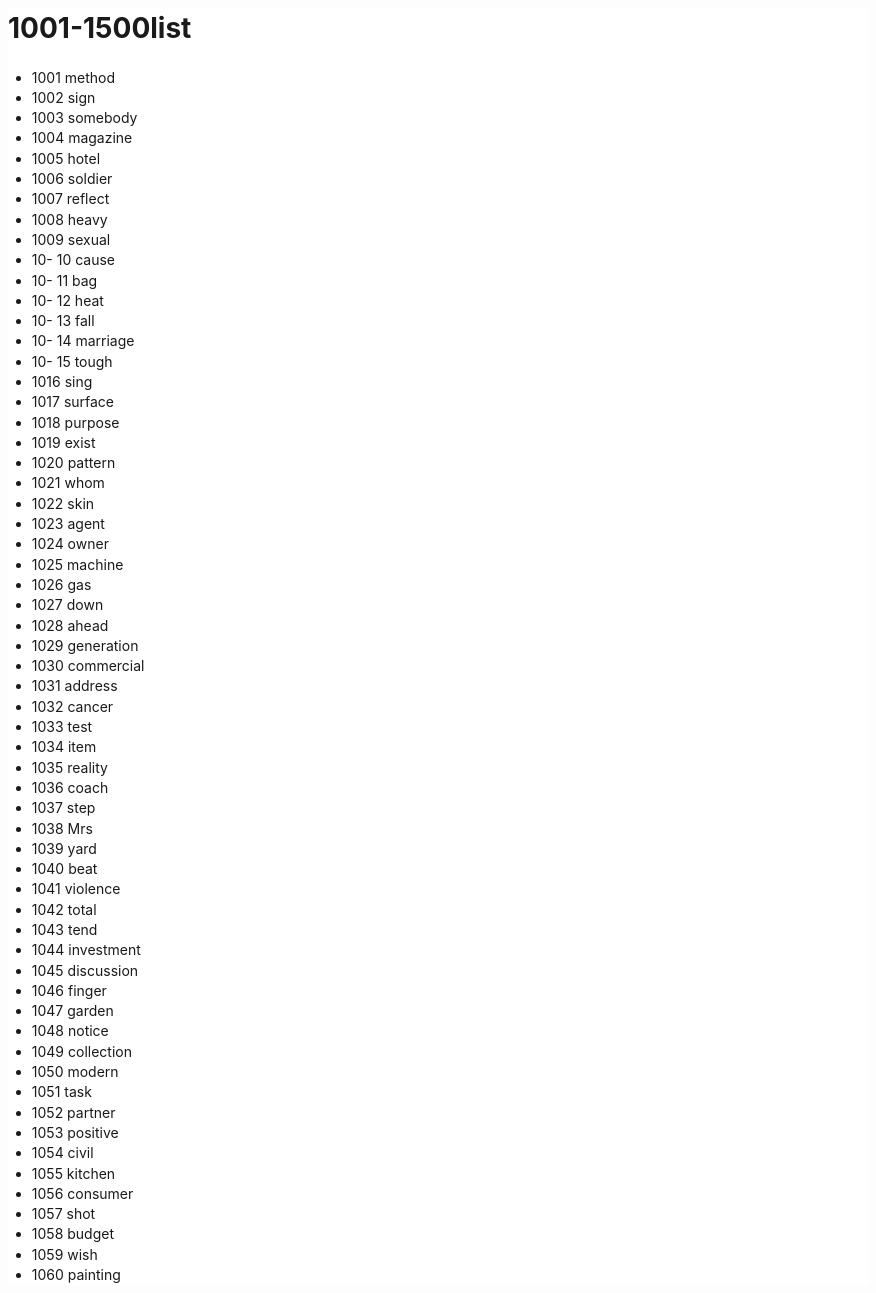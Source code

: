 # 1001-1500list

- 1001   method
- 1002   sign
- 1003   somebody
- 1004   magazine
- 1005   hotel
- 1006   soldier
- 1007   reflect
- 1008   heavy
- 1009   sexual
- 10- 10   cause
- 10- 11   bag
- 10- 12   heat
- 10- 13   fall
- 10- 14   marriage
- 10- 15   tough
- 1016   sing
- 1017   surface
- 1018   purpose
- 1019   exist
- 1020   pattern
- 1021   whom
- 1022   skin
- 1023   agent
- 1024   owner
- 1025   machine
- 1026   gas
- 1027   down
- 1028   ahead
- 1029   generation
- 1030   commercial
- 1031   address
- 1032   cancer
- 1033   test
- 1034   item
- 1035   reality
- 1036   coach
- 1037   step
- 1038   Mrs
- 1039   yard
- 1040   beat
- 1041   violence
- 1042   total
- 1043   tend
- 1044   investment
- 1045   discussion
- 1046   finger
- 1047   garden
- 1048   notice
- 1049   collection
- 1050   modern
- 1051   task
- 1052   partner
- 1053   positive
- 1054   civil
- 1055   kitchen
- 1056   consumer
- 1057   shot
- 1058   budget
- 1059   wish
- 1060   painting